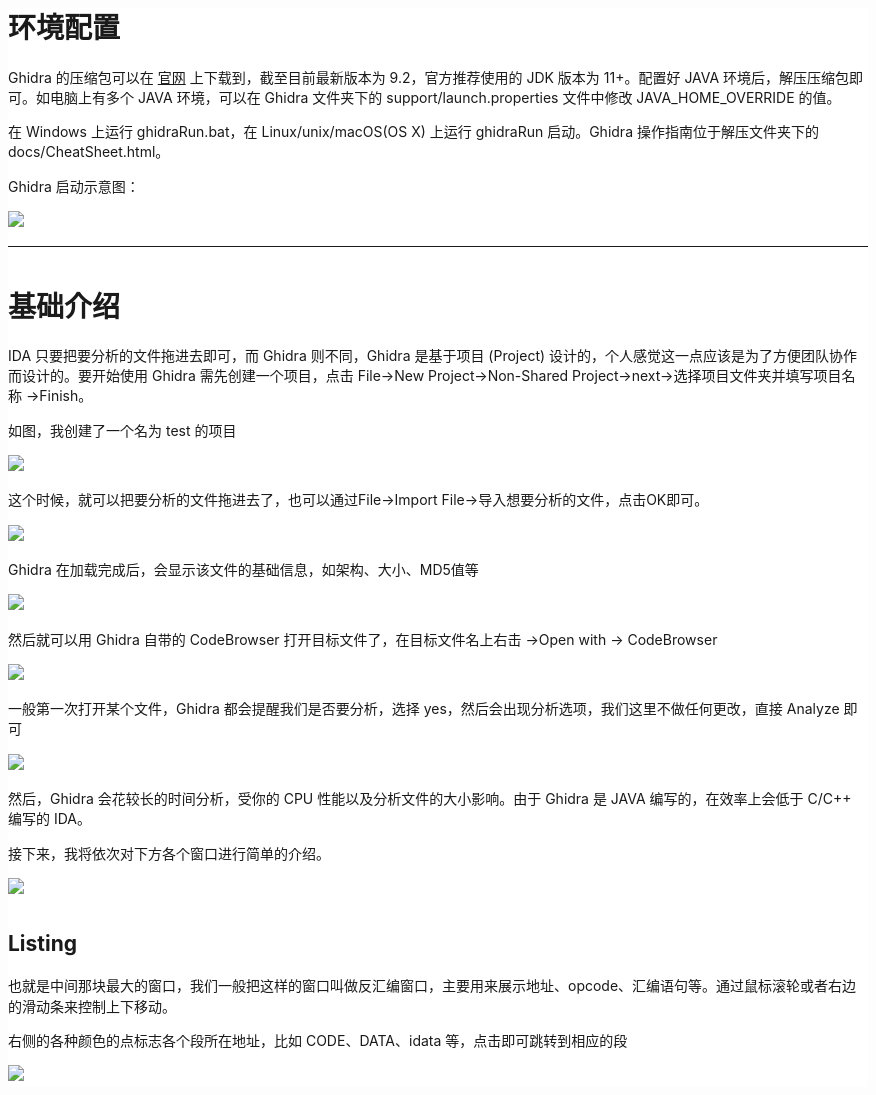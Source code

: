 
# 环境配置

Ghidra 的压缩包可以在 [官网](https://ghidra-sre.org/) 上下载到，截至目前最新版本为 9.2，官方推荐使用的 JDK 版本为 11+。配置好 JAVA 环境后，解压压缩包即可。如电脑上有多个 JAVA 环境，可以在 Ghidra 文件夹下的 support/launch.properties 文件中修改 JAVA_HOME_OVERRIDE 的值。

在 Windows 上运行 ghidraRun.bat，在 Linux/unix/macOS(OS X) 上运行 ghidraRun 启动。Ghidra 操作指南位于解压文件夹下的 docs/CheatSheet.html。

Ghidra 启动示意图：

![](https://gitee.com/asdasdasd123123/pic/raw/master/img/42/1.png)

---

# 基础介绍

IDA 只要把要分析的文件拖进去即可，而 Ghidra 则不同，Ghidra 是基于项目 (Project) 设计的，个人感觉这一点应该是为了方便团队协作而设计的。要开始使用 Ghidra 需先创建一个项目，点击 File->New Project->Non-Shared Project->next->选择项目文件夹并填写项目名称 ->Finish。

如图，我创建了一个名为 test 的项目

![](https://gitee.com/asdasdasd123123/pic/raw/master/img/42/2.png)

这个时候，就可以把要分析的文件拖进去了，也可以通过File->Import File->导入想要分析的文件，点击OK即可。

![](https://gitee.com/asdasdasd123123/pic/raw/master/img/42/3.png)

Ghidra 在加载完成后，会显示该文件的基础信息，如架构、大小、MD5值等

![](https://gitee.com/asdasdasd123123/pic/raw/master/img/42/4.png)

然后就可以用 Ghidra 自带的 CodeBrowser 打开目标文件了，在目标文件名上右击 ->Open with -> CodeBrowser

![](https://gitee.com/asdasdasd123123/pic/raw/master/img/42/5.png)

一般第一次打开某个文件，Ghidra 都会提醒我们是否要分析，选择  yes，然后会出现分析选项，我们这里不做任何更改，直接 Analyze 即可

![](https://gitee.com/asdasdasd123123/pic/raw/master/img/42/6.png)

然后，Ghidra 会花较长的时间分析，受你的 CPU 性能以及分析文件的大小影响。由于 Ghidra 是 JAVA 编写的，在效率上会低于 C/C++ 编写的 IDA。

接下来，我将依次对下方各个窗口进行简单的介绍。

![](https://gitee.com/asdasdasd123123/pic/raw/master/img/42/7.png)

## Listing

也就是中间那块最大的窗口，我们一般把这样的窗口叫做反汇编窗口，主要用来展示地址、opcode、汇编语句等。通过鼠标滚轮或者右边的滑动条来控制上下移动。

右侧的各种颜色的点标志各个段所在地址，比如 CODE、DATA、idata 等，点击即可跳转到相应的段

![](https://gitee.com/asdasdasd123123/pic/raw/master/img/42/8.png)
